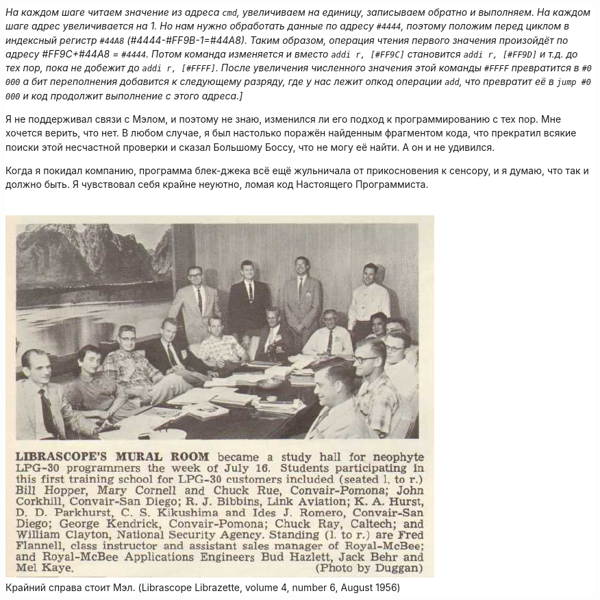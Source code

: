 *На каждом шаге читаем значение из адреса `cmd`, увеличиваем на единицу, записываем обратно и выполняем. На каждом шаге адрес увеличивается на 1. Но нам нужно обработать данные по адресу `#4444`, поэтому положим перед циклом в индексный регистр `#44A8` (#4444-#FF9B-1=#44A8). Таким образом, операция чтения первого значения произойдёт по адресу #FF9C+#44A8 = `#4444`. Потом команда изменяется и вместо `addi r, [#FF9C]` становится `addi r, [#FF9D]` и т.д. до тех пор, пока не добежит до `addi r, [#FFFF]`. После увеличения численного значения этой команды `#FFFF` превратится в `#0000` а бит переполнения добавится к следующему разряду, где у нас лежит опкод операции `add`, что превратит её в `jump #0000` и код продолжит выполнение с этого адреса.]*

Я не поддерживал связи с Мэлом, и поэтому не знаю, изменился ли его подход к программированию с тех пор. Мне хочется верить, что нет. В любом случае, я был настолько поражён найденным фрагментом кода, что прекратил всякие поиски этой несчастной проверки и сказал Большому Боссу, что не могу её найти. А он и не удивился.

Когда я покидал компанию, программа блек-джека всё ещё жульничала от прикосновения к сенсору, и я думаю, что так и должно быть. Я чувствовал себя крайне неуютно, ломая код Настоящего Программиста.
<br>
<br>

![](/images/mel-story.png)
<br>Крайний справа стоит Мэл. (Librascope Librazette, volume 4, number 6, August 1956)
